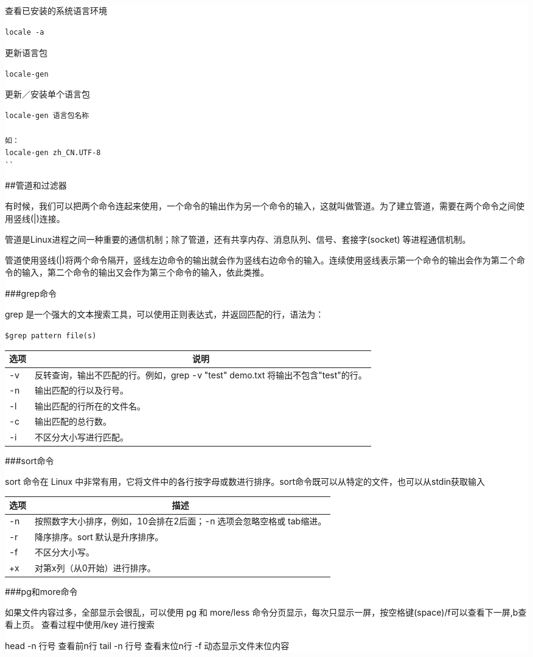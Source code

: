 查看已安装的系统语言环境

	locale -a
	
更新语言包

	locale-gen 
	
更新／安装单个语言包

	locale-gen 语言包名称
	
	如：
	locale-gen zh_CN.UTF-8
	``
##管道和过滤器

有时候，我们可以把两个命令连起来使用，一个命令的输出作为另一个命令的输入，这就叫做管道。为了建立管道，需要在两个命令之间使用竖线(|)连接。

管道是Linux进程之间一种重要的通信机制；除了管道，还有共享内存、消息队列、信号、套接字(socket) 等进程通信机制。

管道使用竖线(|)将两个命令隔开，竖线左边命令的输出就会作为竖线右边命令的输入。连续使用竖线表示第一个命令的输出会作为第二个命令的输入，第二个命令的输出又会作为第三个命令的输入，依此类推。


###grep命令

grep 是一个强大的文本搜索工具，可以使用正则表达式，并返回匹配的行，语法为：

~~~
$grep pattern file(s)
~~~


选项	| 说明
------|------
-v |	反转查询，输出不匹配的行。例如，grep -v "test" demo.txt 将输出不包含"test"的行。
-n	|输出匹配的行以及行号。
-l	|输出匹配的行所在的文件名。
-c	|输出匹配的总行数。
-i	|不区分大小写进行匹配。



###sort命令

sort 命令在 Linux 中非常有用，它将文件中的各行按字母或数进行排序。sort命令既可以从特定的文件，也可以从stdin获取输入



选项	|描述
------- | -------
-n|	按照数字大小排序，例如，10会排在2后面；-n 选项会忽略空格或 tab缩进。
-r	|降序排序。sort 默认是升序排序。
-f	|不区分大小写。
+x|	对第x列（从0开始）进行排序。


###pg和more命令

如果文件内容过多，全部显示会很乱，可以使用 pg 和 more/less 命令分页显示，每次只显示一屏，按空格键(space)/f可以查看下一屏,b查看上页。
    查看过程中使用/key 进行搜索

head -n 行号  查看前n行
tail -n 行号  查看末位n行
        -f 动态显示文件末位内容
